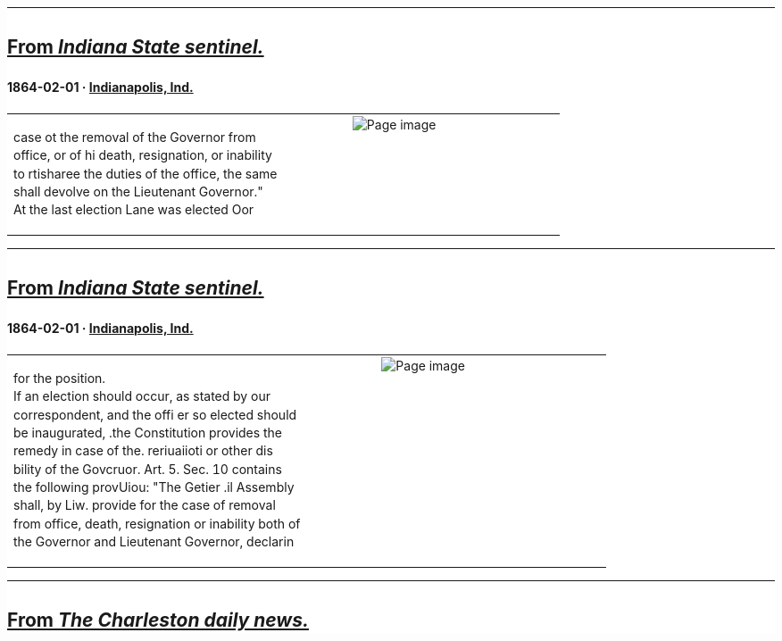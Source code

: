 
---

## [From _Indiana State sentinel._](https://www.loc.gov/resource/sn82014306/1864-02-01/ed-1/?sp=2)

#### 1864-02-01 &middot; [Indianapolis, Ind.](http://dbpedia.org/resource/Indianapolis)

<table style="width: 100%;"><tr><td style="width: 50%">

  
case ot the removal of the Governor from  
office, or of hi death, resignation, or inability  
to rtisharee the duties of the office, the same  
shall devolve on the Lieutenant Governor.&quot;  
At the last election Lane was elected Oor
</td><td style="width: 50%; max-height: 75%; margin: auto; display: block;">
<img alt="Page image" src="https://tile.loc.gov/image-services/iiif/service:ndnp:in:batch_in_hoosier_ver01:data:sn82014306:00202191630:1864020101:0255/pct:7.175066312997347,50.94189966289907,12.042440318302388,1.9928613920285545/!600,600/0/default.jpg"/>
</td>
</tr></table>

---

## [From _Indiana State sentinel._](https://www.loc.gov/resource/sn82014306/1864-02-01/ed-1/?sp=2)

#### 1864-02-01 &middot; [Indianapolis, Ind.](http://dbpedia.org/resource/Indianapolis)

<table style="width: 100%;"><tr><td style="width: 50%">

  
for the position.  
If an election should occur, as stated by our  
correspondent, and the offi er so elected should  
be inaugurated, .the Constitution provides the  
remedy in case of the. reriuaiioti or other dis  
bility of the Govcruor. Art. 5. Sec. 10 contains  
the following provUiou: &quot;The Getier .il Assembly  
shall, by Liw. provide for the case of removal  
from office, death, resignation or inability both of  
the Governor and Lieutenant Governor, declarin
</td><td style="width: 50%; max-height: 75%; margin: auto; display: block;">
<img alt="Page image" src="https://tile.loc.gov/image-services/iiif/service:ndnp:in:batch_in_hoosier_ver01:data:sn82014306:00202191630:1864020101:0255/pct:7.267904509283819,76.16498116200674,12.175066312997348,5.284552845528455/!600,600/0/default.jpg"/>
</td>
</tr></table>

---

## [From _The Charleston daily news._](https://www.loc.gov/resource/sn84026994/1868-03-13/ed-1/?sp=1)
